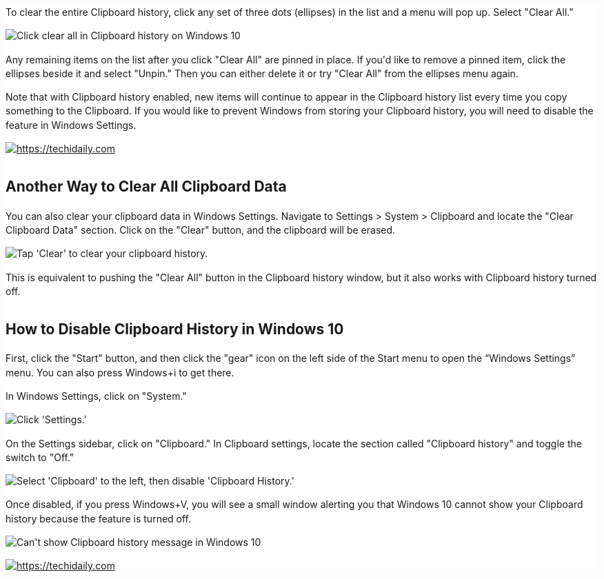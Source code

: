  To clear the entire Clipboard history, click any set of three dots (ellipses) in the list and a menu will pop up. Select "Clear All."

![Click clear all in Clipboard history on Windows 10](https://static1.howtogeekimages.com/wordpress/wp-content/uploads/2020/05/click_clear_all.png) 

 Any remaining items on the list after you click "Clear All" are pinned in place. If you'd like to remove a pinned item, click the ellipses beside it and select "Unpin." Then you can either delete it or try "Clear All" from the ellipses menu again.

 Note that with Clipboard history enabled, new items will continue to appear in the Clipboard history list every time you copy something to the Clipboard. If you would like to prevent Windows from storing your Clipboard history, you will need to disable the feature in Windows Settings.


<a href="https://aligracehair.sjv.io/c/5597632/2036472/19272" target="_top" id="2036472">
  <img src="//a.impactradius-go.com/display-ad/19272-2036472" border="0" alt="https://techidaily.com" width="728" height="90"/>
</a>
<img height="0" width="0" src="https://aligracehair.sjv.io/i/5597632/2036472/19272" style="position:absolute;visibility:hidden;" border="0" />

##  Another Way to Clear All Clipboard Data

 You can also clear your clipboard data in Windows Settings. Navigate to Settings > System > Clipboard and locate the "Clear Clipboard Data" section. Click on the "Clear" button, and the clipboard will be erased.

![Tap 'Clear' to clear your clipboard history.](https://static1.howtogeekimages.com/wordpress/wp-content/uploads/2024/02/clear-clipboard-data.png) 

 This is equivalent to pushing the "Clear All" button in the Clipboard history window, but it also works with Clipboard history turned off.

##  How to Disable Clipboard History in Windows 10

 First, click the "Start" button, and then click the "gear" icon on the left side of the Start menu to open the “Windows Settings” menu. You can also press Windows+i to get there.

 In Windows Settings, click on "System."

![Click 'Settings.'](https://static1.howtogeekimages.com/wordpress/wp-content/uploads/2024/02/click-settings.png) 

 On the Settings sidebar, click on "Clipboard." In Clipboard settings, locate the section called "Clipboard history" and toggle the switch to "Off."

![Select 'Clipboard' to the left, then disable 'Clipboard History.'](https://static1.howtogeekimages.com/wordpress/wp-content/uploads/2024/02/clipboard.png) 

 Once disabled, if you press Windows+V, you will see a small window alerting you that Windows 10 cannot show your Clipboard history because the feature is turned off.

![Can't show Clipboard history message in Windows 10](https://static1.howtogeekimages.com/wordpress/wp-content/uploads/2020/05/cant_show_history.png) 


<a href="https://appsumo.8odi.net/c/5597632/2105867/7443" target="_top" id="2105867">
  <img src="//a.impactradius-go.com/display-ad/7443-2105867" border="0" alt="https://techidaily.com" width="728" height="90"/>
</a>
<img height="0" width="0" src="https://appsumo.8odi.net/i/5597632/2105867/7443" style="position:absolute;visibility:hidden;" border="0" />
